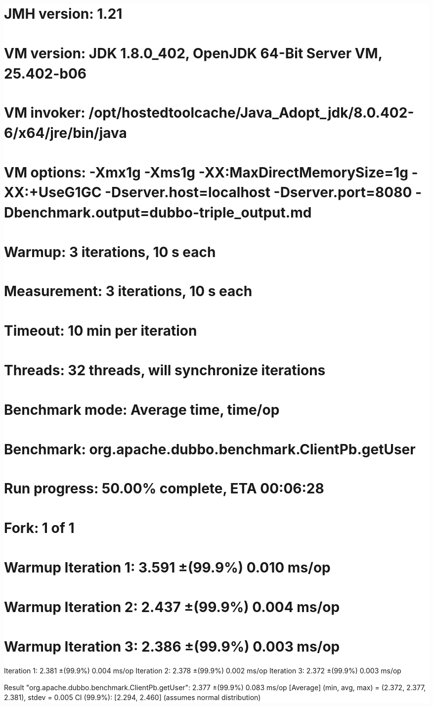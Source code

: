 
# JMH version: 1.21
# VM version: JDK 1.8.0_402, OpenJDK 64-Bit Server VM, 25.402-b06
# VM invoker: /opt/hostedtoolcache/Java_Adopt_jdk/8.0.402-6/x64/jre/bin/java
# VM options: -Xmx1g -Xms1g -XX:MaxDirectMemorySize=1g -XX:+UseG1GC -Dserver.host=localhost -Dserver.port=8080 -Dbenchmark.output=dubbo-triple_output.md
# Warmup: 3 iterations, 10 s each
# Measurement: 3 iterations, 10 s each
# Timeout: 10 min per iteration
# Threads: 32 threads, will synchronize iterations
# Benchmark mode: Average time, time/op
# Benchmark: org.apache.dubbo.benchmark.ClientPb.getUser

# Run progress: 50.00% complete, ETA 00:06:28
# Fork: 1 of 1
# Warmup Iteration   1: 3.591 ±(99.9%) 0.010 ms/op
# Warmup Iteration   2: 2.437 ±(99.9%) 0.004 ms/op
# Warmup Iteration   3: 2.386 ±(99.9%) 0.003 ms/op
Iteration   1: 2.381 ±(99.9%) 0.004 ms/op
Iteration   2: 2.378 ±(99.9%) 0.002 ms/op
Iteration   3: 2.372 ±(99.9%) 0.003 ms/op


Result "org.apache.dubbo.benchmark.ClientPb.getUser":
  2.377 ±(99.9%) 0.083 ms/op [Average]
  (min, avg, max) = (2.372, 2.377, 2.381), stdev = 0.005
  CI (99.9%): [2.294, 2.460] (assumes normal distribution)
